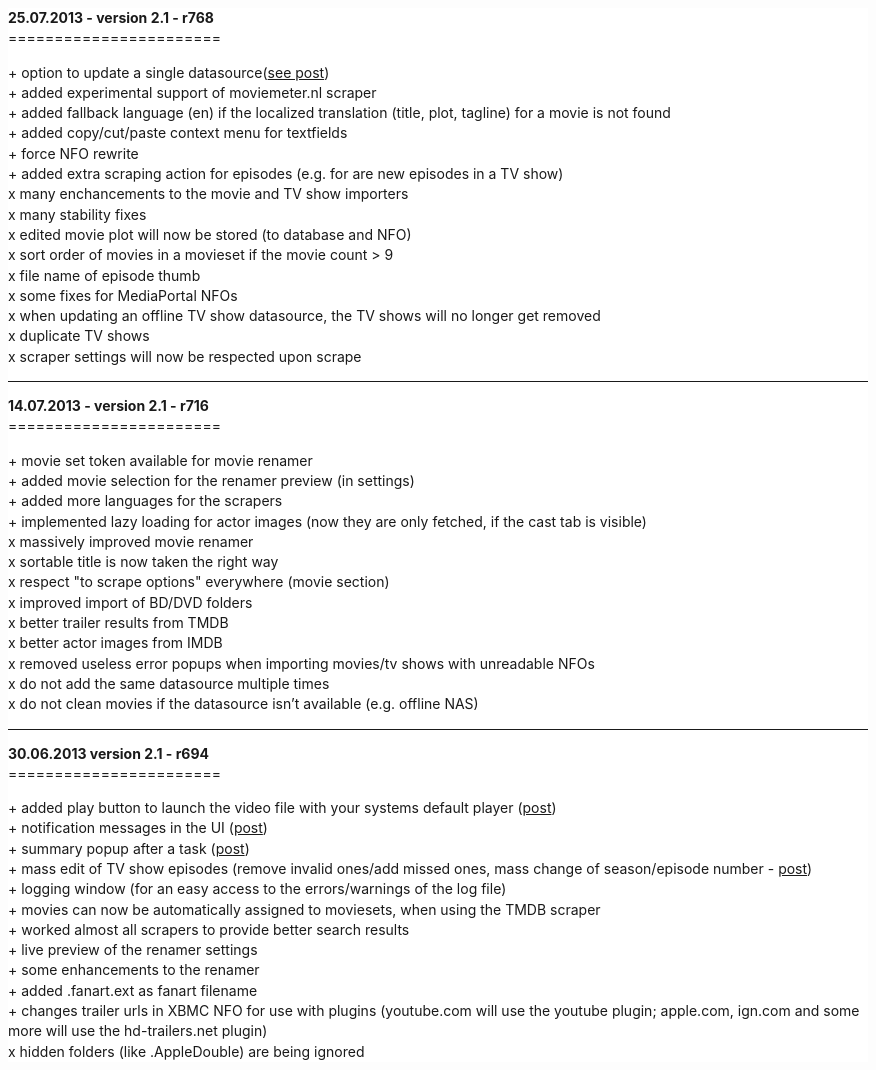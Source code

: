 
**25.07.2013 - version 2.1 - r768**
<br />=======================<br />

\+ option to update a single datasource(<a title="Update single datasource/TV show" href="https://www.tinymediamanager.org/index.php/update-single-datasourcetv-show/">see post</a>)<br />
\+ added experimental support of moviemeter.nl scraper<br />
\+ added fallback language (en) if the localized translation (title, plot, tagline) for a movie is not found<br />
\+ added copy/cut/paste context menu for textfields<br />
\+ force NFO rewrite<br />
\+ added extra scraping action for episodes (e.g. for are new episodes in a TV show)<br />
x many enchancements to the movie and TV show importers<br />
x many stability fixes<br />
x edited movie plot will now be stored (to database and NFO)<br />
x sort order of movies in a movieset if the movie count > 9<br />
x file name of episode thumb<br />
x some fixes for MediaPortal NFOs<br />
x when updating an offline TV show datasource, the TV shows will no longer get removed<br />
x duplicate TV shows<br />
x scraper settings will now be respected upon scrape

---

**14.07.2013 - version 2.1 - r716**
<br />=======================<br />

\+ movie set token available for movie renamer<br />
\+ added movie selection for the renamer preview (in settings)<br />
\+ added more languages for the scrapers<br />
\+ implemented lazy loading for actor images (now they are only fetched, if the cast tab is visible)<br />
x massively improved movie renamer<br />
x sortable title is now taken the right way<br />
x respect "to scrape options" everywhere (movie section)<br />
x improved import of BD/DVD folders<br />
x better trailer results from TMDB<br />
x better actor images from IMDB<br />
x removed useless error popups when importing movies/tv shows with unreadable NFOs<br />
x do not add the same datasource multiple times<br />
x do not clean movies if the datasource isn&#8217;t available (e.g. offline NAS)

---

**30.06.2013 version 2.1 - r694**
<br />=======================<br />

\+ added play button to launch the video file with your systems default player (<a title="Start movie/episode playback from tinyMediaManager" href="https://www.tinymediamanager.org/index.php/start-movieepisode-playback-from-tinymediamanager/">post</a>)<br />
\+ notification messages in the UI (<a title="Notification messages" href="https://www.tinymediamanager.org/index.php/notification-messages/">post</a>)<br />
\+ summary popup after a task (<a title="Notification messages" href="https://www.tinymediamanager.org/index.php/notification-messages/">post</a>)<br />
\+ mass edit of TV show episodes (remove invalid ones/add missed ones, mass change of season/episode number - <a title="Enhanced TV show editor" href="https://www.tinymediamanager.org/index.php/enhanced-tv-show-editor/">post</a>)<br />
\+ logging window (for an easy access to the errors/warnings of the log file)<br />
\+ movies can now be automatically assigned to moviesets, when using the TMDB scraper<br />
\+ worked almost all scrapers to provide better search results<br />
\+ live preview of the renamer settings<br />
\+ some enhancements to the renamer<br />
\+ added .fanart.ext as fanart filename<br />
\+ changes trailer urls in XBMC NFO for use with plugins (youtube.com will use the youtube plugin; apple.com, ign.com and some more will use the hd-trailers.net plugin)<br />
x hidden folders (like .AppleDouble) are being ignored<br />